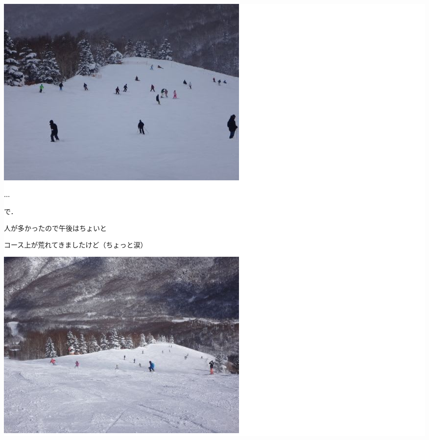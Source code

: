 







![23fbf8306c1293d153fadb907d9e4a38.jpg](images/23fbf8306c1293d153fadb907d9e4a38.jpg)




…


で．


人が多かったので午後はちょいと


コース上が荒れてきましたけど（ちょっと涙）




![57b9960a91bd6a08ad0f9f9478cd9e2e.jpg](images/57b9960a91bd6a08ad0f9f9478cd9e2e.jpg)
